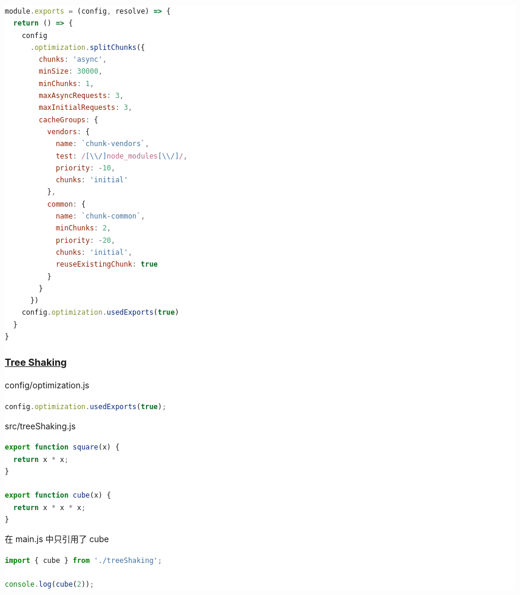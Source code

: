 ```js
module.exports = (config, resolve) => {
  return () => {
    config
      .optimization.splitChunks({
        chunks: 'async',
        minSize: 30000,
        minChunks: 1,
        maxAsyncRequests: 3,
        maxInitialRequests: 3,
        cacheGroups: {
          vendors: {
            name: `chunk-vendors`,
            test: /[\\/]node_modules[\\/]/,
            priority: -10,
            chunks: 'initial'
          },
          common: {
            name: `chunk-common`,
            minChunks: 2,
            priority: -20,
            chunks: 'initial',
            reuseExistingChunk: true
          }
        }
      })
    config.optimization.usedExports(true)
  }
}
```

### <a href="#4_4">Tree Shaking</a>

config/optimization.js

```js
config.optimization.usedExports(true);
```

src/treeShaking.js

```js
export function square(x) {
  return x * x;
}

export function cube(x) {
  return x * x * x;
}
```

在 main.js 中只引用了 cube

```js
import { cube } from './treeShaking';

console.log(cube(2));
```
